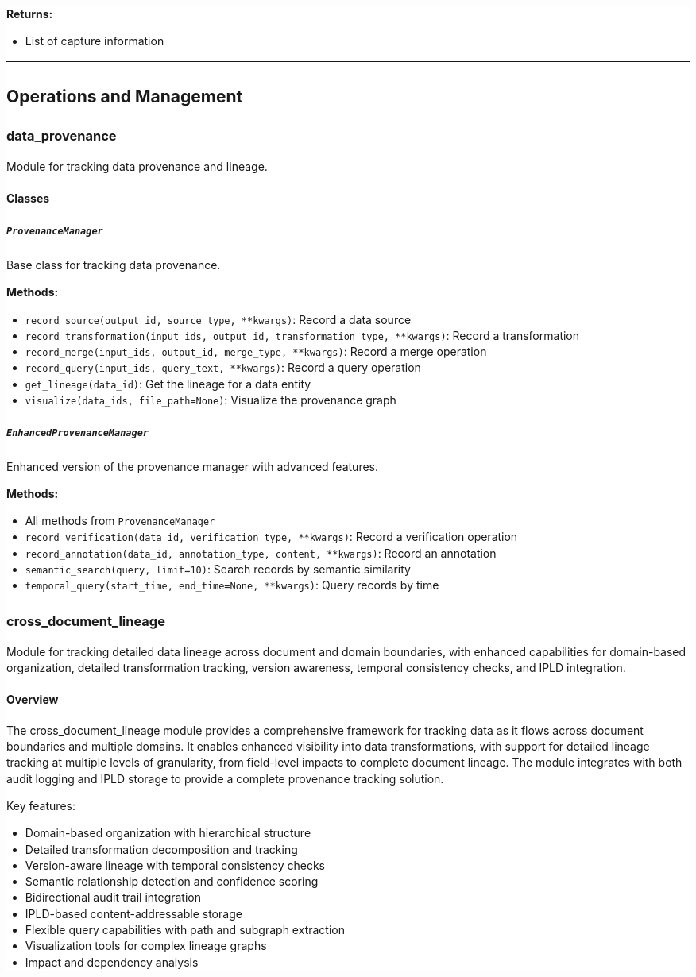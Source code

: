 **Returns:**
- List of capture information

---

## Operations and Management

### data_provenance

Module for tracking data provenance and lineage.

#### Classes

##### `ProvenanceManager`

Base class for tracking data provenance.

**Methods:**

- `record_source(output_id, source_type, **kwargs)`: Record a data source
- `record_transformation(input_ids, output_id, transformation_type, **kwargs)`: Record a transformation
- `record_merge(input_ids, output_id, merge_type, **kwargs)`: Record a merge operation
- `record_query(input_ids, query_text, **kwargs)`: Record a query operation
- `get_lineage(data_id)`: Get the lineage for a data entity
- `visualize(data_ids, file_path=None)`: Visualize the provenance graph

##### `EnhancedProvenanceManager`

Enhanced version of the provenance manager with advanced features.

**Methods:**

- All methods from `ProvenanceManager`
- `record_verification(data_id, verification_type, **kwargs)`: Record a verification operation
- `record_annotation(data_id, annotation_type, content, **kwargs)`: Record an annotation
- `semantic_search(query, limit=10)`: Search records by semantic similarity
- `temporal_query(start_time, end_time=None, **kwargs)`: Query records by time

### cross_document_lineage

Module for tracking detailed data lineage across document and domain boundaries, with enhanced capabilities for domain-based organization, detailed transformation tracking, version awareness, temporal consistency checks, and IPLD integration.

#### Overview

The cross_document_lineage module provides a comprehensive framework for tracking data as it flows across document boundaries and multiple domains. It enables enhanced visibility into data transformations, with support for detailed lineage tracking at multiple levels of granularity, from field-level impacts to complete document lineage. The module integrates with both audit logging and IPLD storage to provide a complete provenance tracking solution.

Key features:
- Domain-based organization with hierarchical structure
- Detailed transformation decomposition and tracking
- Version-aware lineage with temporal consistency checks
- Semantic relationship detection and confidence scoring
- Bidirectional audit trail integration
- IPLD-based content-addressable storage
- Flexible query capabilities with path and subgraph extraction
- Visualization tools for complex lineage graphs
- Impact and dependency analysis
